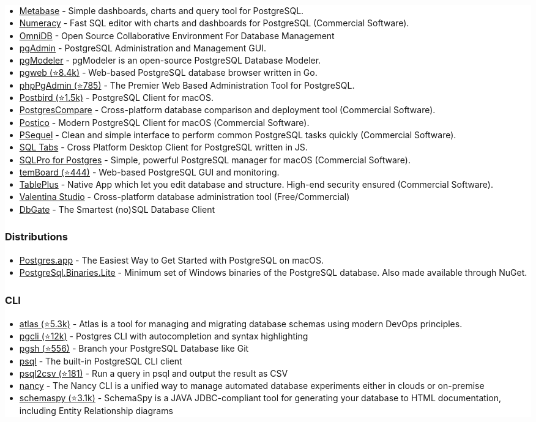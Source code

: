 *   [Metabase](https://www.metabase.com/) - Simple dashboards, charts and query tool for PostgreSQL.
*   [Numeracy](https://numeracy.co/) - Fast SQL editor with charts and dashboards for PostgreSQL (Commercial Software).
*   [OmniDB](https://omnidb.org/en/) - Open Source Collaborative Environment
    For Database Management
*   [pgAdmin](https://www.pgadmin.org/) - PostgreSQL Administration and Management GUI.
*   [pgModeler](https://pgmodeler.io/) - pgModeler is an open-source PostgreSQL Database Modeler.
*   [pgweb (⭐8.4k)](https://github.com/sosedoff/pgweb) - Web-based PostgreSQL database browser written in Go.
*   [phpPgAdmin (⭐785)](https://github.com/phppgadmin/phppgadmin) - The Premier Web Based Administration Tool for PostgreSQL.
*   [Postbird (⭐1.5k)](https://github.com/Paxa/postbird) - PostgreSQL Client for macOS.
*   [PostgresCompare](https://www.postgrescompare.com) - Cross-platform database comparison and deployment tool (Commercial Software).
*   [Postico](https://eggerapps.at/postico/) - Modern PostgreSQL Client for macOS (Commercial Software).
*   [PSequel](http://www.psequel.com/) - Clean and simple interface to perform common PostgreSQL tasks quickly (Commercial Software).
*   [SQL Tabs](http://www.sqltabs.com/) - Cross Platform Desktop Client for PostgreSQL written in JS.
*   [SQLPro for Postgres](http://macpostgresclient.com/) - Simple, powerful PostgreSQL manager for macOS (Commercial Software).
*   [temBoard (⭐444)](https://github.com/dalibo/temboard) - Web-based PostgreSQL GUI and monitoring.
*   [TablePlus](https://tableplus.com/) - Native App which let you edit database and structure. High-end security ensured (Commercial Software).
*   [Valentina Studio](https://www.valentina-db.com/en/valentina-studio-overview) - Cross-platform database administration tool (Free/Commercial)
*   [DbGate](https://dbgate.org) - The Smartest (no)SQL Database Client

### Distributions

*   [Postgres.app](https://postgresapp.com/) - The Easiest Way to Get Started with PostgreSQL on macOS.
*   [PostgreSql.Binaries.Lite](https://github.com/mihasic/PostgreSql.Binaries.Lite) - Minimum set of Windows binaries of the PostgreSQL database. Also made available through NuGet.

### CLI

*   [atlas (⭐5.3k)](https://github.com/ariga/atlas) - Atlas is a tool for managing and migrating database schemas using modern DevOps principles.
*   [pgcli (⭐12k)](https://github.com/dbcli/pgcli) - Postgres CLI with autocompletion and syntax highlighting
*   [pgsh (⭐556)](https://github.com/sastraxi/pgsh) - Branch your PostgreSQL Database like Git
*   [psql](https://www.postgresql.org/docs/current/static/app-psql.html) - The built-in PostgreSQL CLI client
*   [psql2csv (⭐181)](https://github.com/fphilipe/psql2csv) - Run a query in psql and output the result as CSV
*   [nancy](https://gitlab.com/postgres-ai/nancy) - The Nancy CLI is a unified way to manage automated database experiments either in clouds or on-premise
*   [schemaspy (⭐3.1k)](https://github.com/schemaspy/schemaspy) - SchemaSpy is a JAVA JDBC-compliant tool for generating your database to HTML documentation, including Entity Relationship diagrams
